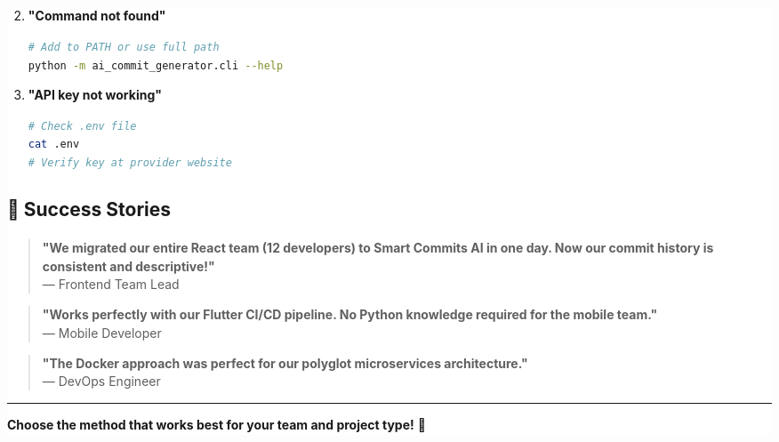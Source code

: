 2. **"Command not found"**
   ```bash
   # Add to PATH or use full path
   python -m ai_commit_generator.cli --help
   ```

3. **"API key not working"**
   ```bash
   # Check .env file
   cat .env
   # Verify key at provider website
   ```

## 🎉 Success Stories

> **"We migrated our entire React team (12 developers) to Smart Commits AI in one day. Now our commit history is consistent and descriptive!"**  
> — Frontend Team Lead

> **"Works perfectly with our Flutter CI/CD pipeline. No Python knowledge required for the mobile team."**  
> — Mobile Developer

> **"The Docker approach was perfect for our polyglot microservices architecture."**  
> — DevOps Engineer

---

**Choose the method that works best for your team and project type!** 🚀
